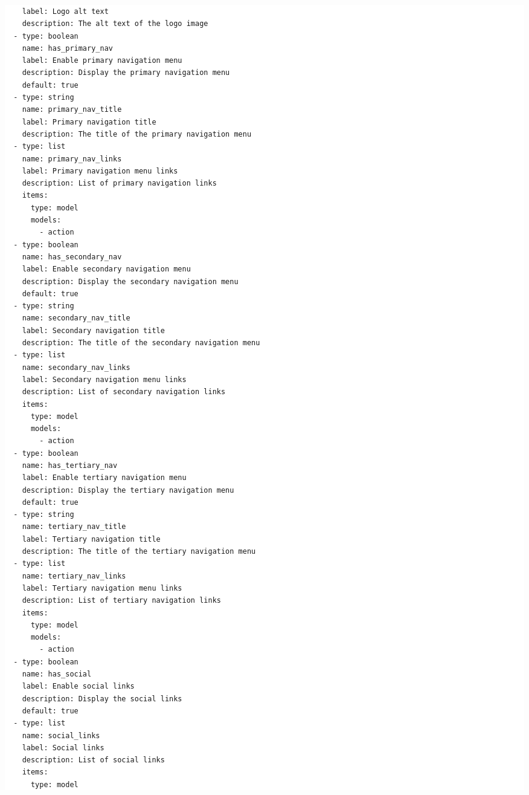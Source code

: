         label: Logo alt text
        description: The alt text of the logo image
      - type: boolean
        name: has_primary_nav
        label: Enable primary navigation menu
        description: Display the primary navigation menu
        default: true
      - type: string
        name: primary_nav_title
        label: Primary navigation title
        description: The title of the primary navigation menu
      - type: list
        name: primary_nav_links
        label: Primary navigation menu links
        description: List of primary navigation links
        items:
          type: model
          models:
            - action
      - type: boolean
        name: has_secondary_nav
        label: Enable secondary navigation menu
        description: Display the secondary navigation menu
        default: true
      - type: string
        name: secondary_nav_title
        label: Secondary navigation title
        description: The title of the secondary navigation menu
      - type: list
        name: secondary_nav_links
        label: Secondary navigation menu links
        description: List of secondary navigation links
        items:
          type: model
          models:
            - action
      - type: boolean
        name: has_tertiary_nav
        label: Enable tertiary navigation menu
        description: Display the tertiary navigation menu
        default: true
      - type: string
        name: tertiary_nav_title
        label: Tertiary navigation title
        description: The title of the tertiary navigation menu
      - type: list
        name: tertiary_nav_links
        label: Tertiary navigation menu links
        description: List of tertiary navigation links
        items:
          type: model
          models:
            - action
      - type: boolean
        name: has_social
        label: Enable social links
        description: Display the social links
        default: true
      - type: list
        name: social_links
        label: Social links
        description: List of social links
        items:
          type: model